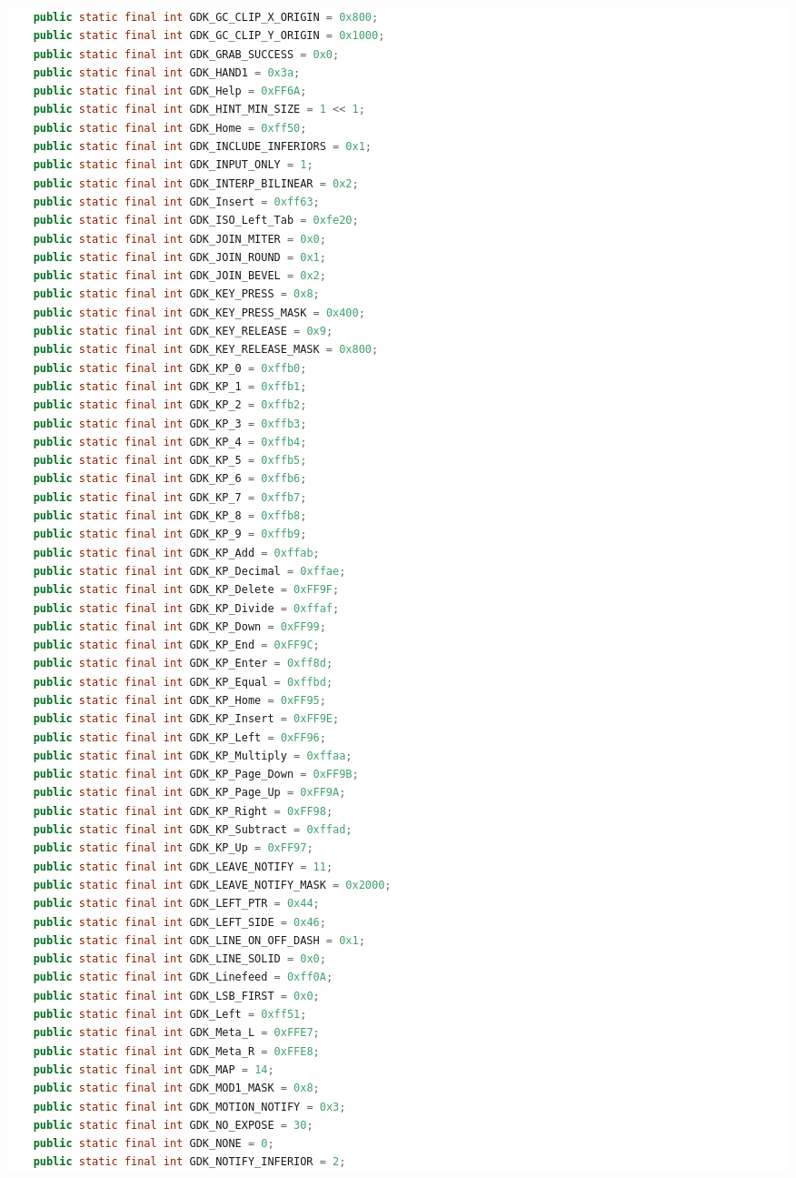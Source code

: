 ```java
	public static final int GDK_GC_CLIP_X_ORIGIN = 0x800;
	public static final int GDK_GC_CLIP_Y_ORIGIN = 0x1000;
	public static final int GDK_GRAB_SUCCESS = 0x0;
	public static final int GDK_HAND1 = 0x3a;
	public static final int GDK_Help = 0xFF6A;
	public static final int GDK_HINT_MIN_SIZE = 1 << 1;
	public static final int GDK_Home = 0xff50;
	public static final int GDK_INCLUDE_INFERIORS = 0x1;
	public static final int GDK_INPUT_ONLY = 1;
	public static final int GDK_INTERP_BILINEAR = 0x2;
	public static final int GDK_Insert = 0xff63;
	public static final int GDK_ISO_Left_Tab = 0xfe20;
	public static final int GDK_JOIN_MITER = 0x0;
	public static final int GDK_JOIN_ROUND = 0x1;
	public static final int GDK_JOIN_BEVEL = 0x2;
	public static final int GDK_KEY_PRESS = 0x8;
	public static final int GDK_KEY_PRESS_MASK = 0x400;
	public static final int GDK_KEY_RELEASE = 0x9;
	public static final int GDK_KEY_RELEASE_MASK = 0x800;
	public static final int GDK_KP_0 = 0xffb0;
	public static final int GDK_KP_1 = 0xffb1;
	public static final int GDK_KP_2 = 0xffb2;
	public static final int GDK_KP_3 = 0xffb3;
	public static final int GDK_KP_4 = 0xffb4;
	public static final int GDK_KP_5 = 0xffb5;
	public static final int GDK_KP_6 = 0xffb6;
	public static final int GDK_KP_7 = 0xffb7;
	public static final int GDK_KP_8 = 0xffb8;
	public static final int GDK_KP_9 = 0xffb9;
	public static final int GDK_KP_Add = 0xffab;
	public static final int GDK_KP_Decimal = 0xffae;
	public static final int GDK_KP_Delete = 0xFF9F;
	public static final int GDK_KP_Divide = 0xffaf;
	public static final int GDK_KP_Down = 0xFF99;
	public static final int GDK_KP_End = 0xFF9C;
	public static final int GDK_KP_Enter = 0xff8d;
	public static final int GDK_KP_Equal = 0xffbd;
	public static final int GDK_KP_Home = 0xFF95;
	public static final int GDK_KP_Insert = 0xFF9E;
	public static final int GDK_KP_Left = 0xFF96;
	public static final int GDK_KP_Multiply = 0xffaa;
	public static final int GDK_KP_Page_Down = 0xFF9B;
	public static final int GDK_KP_Page_Up = 0xFF9A;
	public static final int GDK_KP_Right = 0xFF98;
	public static final int GDK_KP_Subtract = 0xffad;
	public static final int GDK_KP_Up = 0xFF97;
	public static final int GDK_LEAVE_NOTIFY = 11;
	public static final int GDK_LEAVE_NOTIFY_MASK = 0x2000;
	public static final int GDK_LEFT_PTR = 0x44;
	public static final int GDK_LEFT_SIDE = 0x46;
	public static final int GDK_LINE_ON_OFF_DASH = 0x1;
	public static final int GDK_LINE_SOLID = 0x0;
	public static final int GDK_Linefeed = 0xff0A;
	public static final int GDK_LSB_FIRST = 0x0;
	public static final int GDK_Left = 0xff51;
	public static final int GDK_Meta_L = 0xFFE7;
	public static final int GDK_Meta_R = 0xFFE8;
	public static final int GDK_MAP = 14;
	public static final int GDK_MOD1_MASK = 0x8;
	public static final int GDK_MOTION_NOTIFY = 0x3;
	public static final int GDK_NO_EXPOSE = 30;
	public static final int GDK_NONE = 0;
	public static final int GDK_NOTIFY_INFERIOR = 2;
```